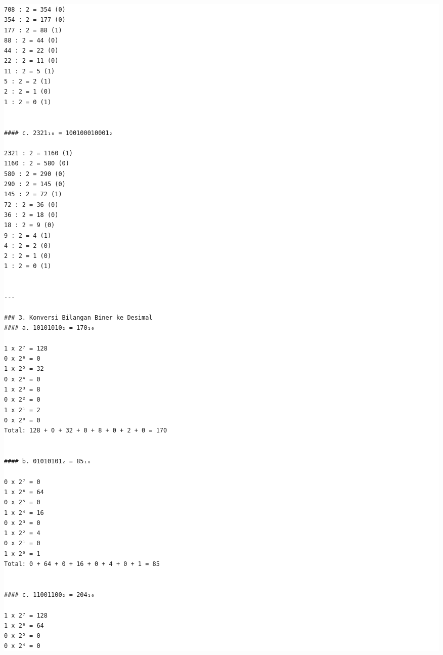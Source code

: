 ```
708 : 2 = 354 (0)  
354 : 2 = 177 (0)  
177 : 2 = 88 (1)  
88 : 2 = 44 (0)  
44 : 2 = 22 (0)  
22 : 2 = 11 (0)  
11 : 2 = 5 (1)  
5 : 2 = 2 (1)  
2 : 2 = 1 (0)  
1 : 2 = 0 (1)  


#### c. 2321₁₀ = 100100010001₂  

2321 : 2 = 1160 (1)  
1160 : 2 = 580 (0)  
580 : 2 = 290 (0)  
290 : 2 = 145 (0)  
145 : 2 = 72 (1)  
72 : 2 = 36 (0)  
36 : 2 = 18 (0)  
18 : 2 = 9 (0)  
9 : 2 = 4 (1)  
4 : 2 = 2 (0)  
2 : 2 = 1 (0)  
1 : 2 = 0 (1)  


---

### 3. Konversi Bilangan Biner ke Desimal
#### a. 10101010₂ = 170₁₀  

1 x 2⁷ = 128  
0 x 2⁶ = 0  
1 x 2⁵ = 32  
0 x 2⁴ = 0  
1 x 2³ = 8  
0 x 2² = 0  
1 x 2¹ = 2  
0 x 2⁰ = 0  
Total: 128 + 0 + 32 + 0 + 8 + 0 + 2 + 0 = 170  


#### b. 01010101₂ = 85₁₀  

0 x 2⁷ = 0  
1 x 2⁶ = 64  
0 x 2⁵ = 0  
1 x 2⁴ = 16  
0 x 2³ = 0  
1 x 2² = 4  
0 x 2¹ = 0  
1 x 2⁰ = 1  
Total: 0 + 64 + 0 + 16 + 0 + 4 + 0 + 1 = 85  


#### c. 11001100₂ = 204₁₀  

1 x 2⁷ = 128  
1 x 2⁶ = 64  
0 x 2⁵ = 0  
0 x 2⁴ = 0  
```